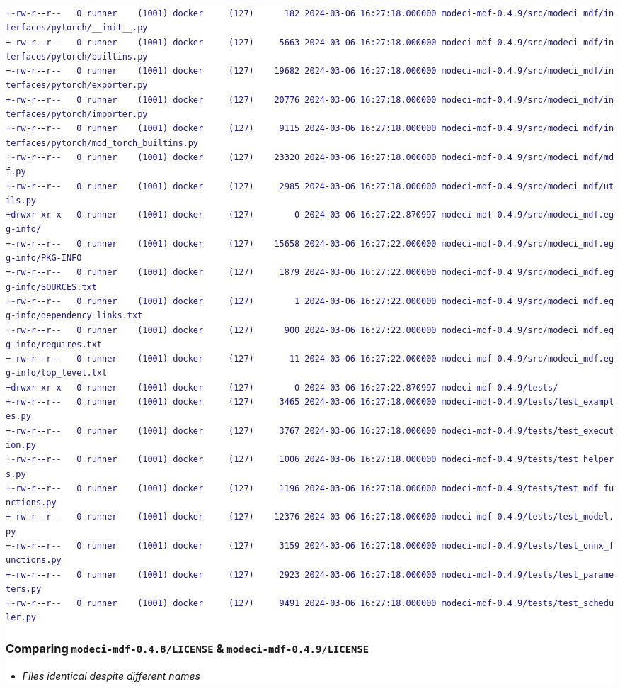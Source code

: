 ```diff
+-rw-r--r--   0 runner    (1001) docker     (127)      182 2024-03-06 16:27:18.000000 modeci-mdf-0.4.9/src/modeci_mdf/interfaces/pytorch/__init__.py
+-rw-r--r--   0 runner    (1001) docker     (127)     5663 2024-03-06 16:27:18.000000 modeci-mdf-0.4.9/src/modeci_mdf/interfaces/pytorch/builtins.py
+-rw-r--r--   0 runner    (1001) docker     (127)    19682 2024-03-06 16:27:18.000000 modeci-mdf-0.4.9/src/modeci_mdf/interfaces/pytorch/exporter.py
+-rw-r--r--   0 runner    (1001) docker     (127)    20776 2024-03-06 16:27:18.000000 modeci-mdf-0.4.9/src/modeci_mdf/interfaces/pytorch/importer.py
+-rw-r--r--   0 runner    (1001) docker     (127)     9115 2024-03-06 16:27:18.000000 modeci-mdf-0.4.9/src/modeci_mdf/interfaces/pytorch/mod_torch_builtins.py
+-rw-r--r--   0 runner    (1001) docker     (127)    23320 2024-03-06 16:27:18.000000 modeci-mdf-0.4.9/src/modeci_mdf/mdf.py
+-rw-r--r--   0 runner    (1001) docker     (127)     2985 2024-03-06 16:27:18.000000 modeci-mdf-0.4.9/src/modeci_mdf/utils.py
+drwxr-xr-x   0 runner    (1001) docker     (127)        0 2024-03-06 16:27:22.870997 modeci-mdf-0.4.9/src/modeci_mdf.egg-info/
+-rw-r--r--   0 runner    (1001) docker     (127)    15658 2024-03-06 16:27:22.000000 modeci-mdf-0.4.9/src/modeci_mdf.egg-info/PKG-INFO
+-rw-r--r--   0 runner    (1001) docker     (127)     1879 2024-03-06 16:27:22.000000 modeci-mdf-0.4.9/src/modeci_mdf.egg-info/SOURCES.txt
+-rw-r--r--   0 runner    (1001) docker     (127)        1 2024-03-06 16:27:22.000000 modeci-mdf-0.4.9/src/modeci_mdf.egg-info/dependency_links.txt
+-rw-r--r--   0 runner    (1001) docker     (127)      900 2024-03-06 16:27:22.000000 modeci-mdf-0.4.9/src/modeci_mdf.egg-info/requires.txt
+-rw-r--r--   0 runner    (1001) docker     (127)       11 2024-03-06 16:27:22.000000 modeci-mdf-0.4.9/src/modeci_mdf.egg-info/top_level.txt
+drwxr-xr-x   0 runner    (1001) docker     (127)        0 2024-03-06 16:27:22.870997 modeci-mdf-0.4.9/tests/
+-rw-r--r--   0 runner    (1001) docker     (127)     3465 2024-03-06 16:27:18.000000 modeci-mdf-0.4.9/tests/test_examples.py
+-rw-r--r--   0 runner    (1001) docker     (127)     3767 2024-03-06 16:27:18.000000 modeci-mdf-0.4.9/tests/test_execution.py
+-rw-r--r--   0 runner    (1001) docker     (127)     1006 2024-03-06 16:27:18.000000 modeci-mdf-0.4.9/tests/test_helpers.py
+-rw-r--r--   0 runner    (1001) docker     (127)     1196 2024-03-06 16:27:18.000000 modeci-mdf-0.4.9/tests/test_mdf_functions.py
+-rw-r--r--   0 runner    (1001) docker     (127)    12376 2024-03-06 16:27:18.000000 modeci-mdf-0.4.9/tests/test_model.py
+-rw-r--r--   0 runner    (1001) docker     (127)     3159 2024-03-06 16:27:18.000000 modeci-mdf-0.4.9/tests/test_onnx_functions.py
+-rw-r--r--   0 runner    (1001) docker     (127)     2923 2024-03-06 16:27:18.000000 modeci-mdf-0.4.9/tests/test_parameters.py
+-rw-r--r--   0 runner    (1001) docker     (127)     9491 2024-03-06 16:27:18.000000 modeci-mdf-0.4.9/tests/test_scheduler.py
```

### Comparing `modeci-mdf-0.4.8/LICENSE` & `modeci-mdf-0.4.9/LICENSE`

 * *Files identical despite different names*
